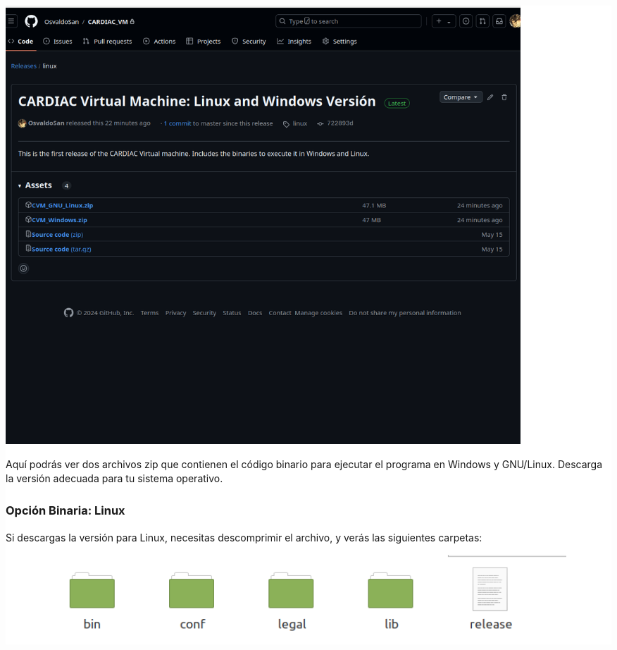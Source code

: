   <img src="media_g/realse_section_1.png" alt="Dentro de la sección de releases" style="width: 85%;"/>
</p>

Aquí podrás ver dos archivos zip que contienen el código binario para ejecutar el programa en Windows y GNU/Linux. Descarga la versión adecuada para tu sistema operativo.

### Opción Binaria: Linux

Si descargas la versión para Linux, necesitas descomprimir el archivo, y verás las siguientes carpetas:

<p align="center">
  <img src="media_g/folders_linuxv.png" alt="Carpetas de la versión de Linux" style="width: 85%;"/>
</p>
